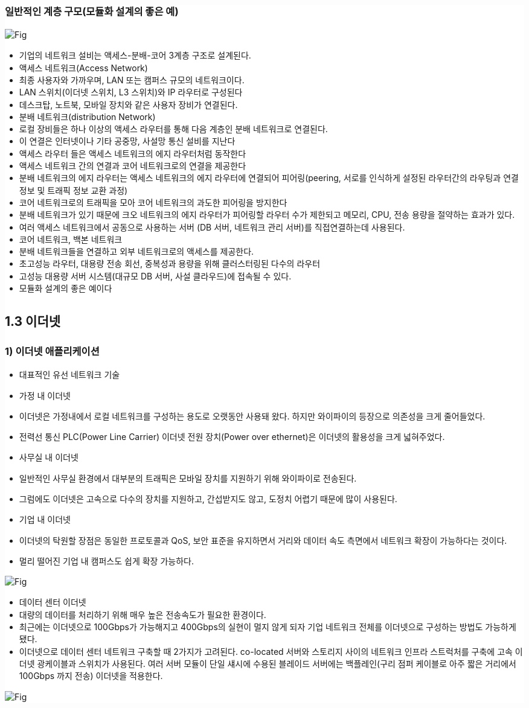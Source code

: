 ### 일반적인 계층 구모(모듈화 설계의 좋은 예)

![Fig](/posts131_3.jpg "일반적인 네트워크 구조")

* 기업의 네트워크 설비는 액세스-분배-코어 3계층 구조로 설계된다.
* 액세스 네트워크(Access Network)
 * 최종 사용자와 가까우며, LAN 또는 캠퍼스 규모의 네트워크이다.
 * LAN 스위치(이더넷 스위치, L3 스위치)와 IP 라우터로 구성된다
 * 데스크탑, 노트북, 모바일 장치와 같은 사용자 장비가 연결된다.
* 분배 네트워크(distribution Network)
 * 로컬 장비들은 하나 이상의 액세스 라우터를 통해 다음 계층인 분배 네트워크로 연결된다.
 * 이 연결은 인터넷이나 기타 공중망, 사설망 통신 설비를 지난다
 * 액세스 라우터 들은 액세스 네트워크의 에지 라우터처럼 동작한다
 * 액세스 네트워크 간의 연결과 코어 네트워크로의 연결을 제공한다
 * 분배 네트워크의 에지 라우터는 액세스 네트워크의 에지 라우터에 연결되어 피어링(peering, 서로를 인식하게 설정된 라우터간의 라우팅과 연결 정보 및 트래픽 정보 교환 과정)
 * 코어 네트워크로의 트래픽을 모아 코어 네트워크의 과도한 피어링을 방지한다
 * 분배 네트워크가 있기 때문에 크오 네트워크의 에지 라우터가 피어링할 라우터 수가 제한되고 메모리, CPU, 전송 용량을 절약하는 효과가 있다.
 * 여러 액세스 네트워크에서 공동으로 사용하는 서버 (DB 서버, 네트워크 관리 서버)를 직접연결하는데 사용된다.
* 코어 네트워크, 백본 네트워크
 * 분배 네트워크들을 연결하고 외부 네트워크로의 액세스를 제공한다.
 * 초고성능 라우터, 대용량 전송 회선, 중복성과 용량을 위해 클러스터링된 다수의 라우터
 * 고성능 대용량 서버 시스템(대규모 DB 서버, 사설 클라우드)에 접속될 수 있다.
* 모듈화 설계의 좋은 예이다

## 1.3 이더넷

### 1) 이더넷 애플리케이션

* 대표적인 유선 네트워크 기술

* 가정 내 이더넷
 * 이더넷은 가정내에서 로컬 네트워크를 구성하는 용도로 오랫동안 사용돼 왔다. 하지만 와이파이의 등장으로 의존성을 크게 줄어들었다.
 * 전력선 통신 PLC(Power Line Carrier) 이더넷 전원 장치(Power over ethernet)은 이더넷의 활용성을 크게 넓혀주었다.
* 사무실 내 이더넷
 * 일반적인 사무실 환경에서 대부분의 트래픽은 모바일 장치를 지원하기 위해 와이파이로 전송된다.
 * 그럼에도 이더넷은 고속으로 다수의 장치를 지원하고, 간섭받지도 않고, 도정치 어렵기 때문에 많이 사용된다.
* 기업 내 이더넷
 * 이더넷의 탁원할 장점은 동일한 프로토콜과 QoS, 보안 표준을 유지하면서 거리와 데이터 속도 측면에서 네트워크 확장이 가능하다는 것이다.
 * 멀리 떨어진 기업 내 캠퍼스도 쉽게 확장 가능하다.

![Fig](/posts131_4.jpg "기업 LAN의 인터넷 구성도")

* 데이터 센터 이더넷
 * 대량의 데이터를 처리하기 위해 매우 높은 전송속도가 필요한 환경이다.
 * 최근에는 이더넷으로 100Gbps가 가능해지고 400Gbps의 실현이 멀지 않게 되자 기업 네트워크 전체를 이더넷으로 구성하는 방법도 가능하게 됐다.
 * 이더넷으로 데이터 센터 네트워크 구축할 때 2가지가 고려된다. co-located 서버와 스토리지 사이의 네트워크 인프라 스트럭처를 구축에 고속 이더넷 광케이블과 스위치가 사용된다. 여러 서버 모듈이 단일 섀시에 수용된 블레이드 서버에는 백플레인(구리 점퍼 케이블로 아주 짧은 거리에서 100Gbps 까지 전송) 이더넷을 적용한다.

![Fig](/posts131_5.jpg "블레이드 서버 구성도")
